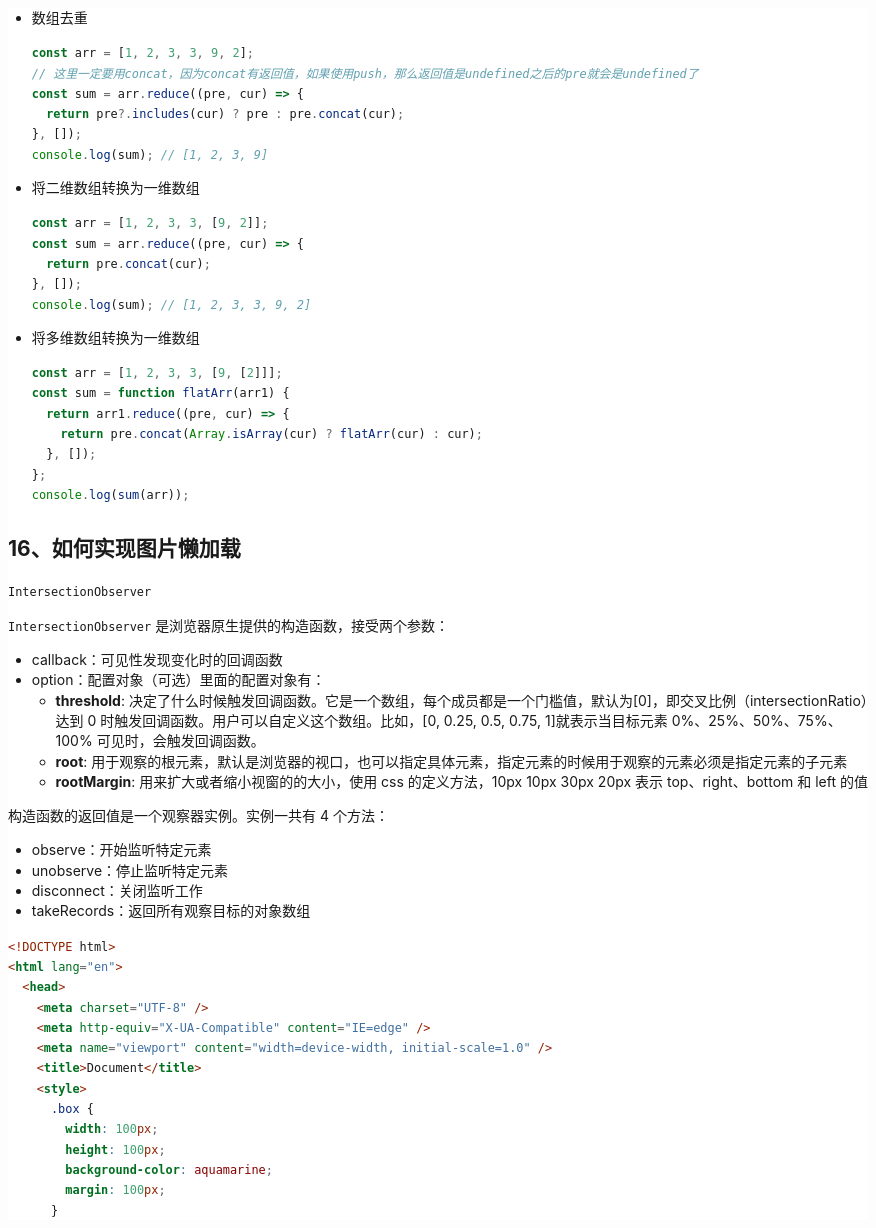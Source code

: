- 数组去重

  ```js
  const arr = [1, 2, 3, 3, 9, 2];
  // 这里一定要用concat，因为concat有返回值，如果使用push，那么返回值是undefined之后的pre就会是undefined了
  const sum = arr.reduce((pre, cur) => {
    return pre?.includes(cur) ? pre : pre.concat(cur);
  }, []);
  console.log(sum); // [1, 2, 3, 9]
  ```

- 将二维数组转换为一维数组

  ```js
  const arr = [1, 2, 3, 3, [9, 2]];
  const sum = arr.reduce((pre, cur) => {
    return pre.concat(cur);
  }, []);
  console.log(sum); // [1, 2, 3, 3, 9, 2]
  ```

- 将多维数组转换为一维数组

  ```js
  const arr = [1, 2, 3, 3, [9, [2]]];
  const sum = function flatArr(arr1) {
    return arr1.reduce((pre, cur) => {
      return pre.concat(Array.isArray(cur) ? flatArr(cur) : cur);
    }, []);
  };
  console.log(sum(arr));
  ```

## 16、如何实现图片懒加载

`IntersectionObserver`

`IntersectionObserver` 是浏览器原生提供的构造函数，接受两个参数：

- callback：可见性发现变化时的回调函数
- option：配置对象（可选）里面的配置对象有：
  - **threshold**: 决定了什么时候触发回调函数。它是一个数组，每个成员都是一个门槛值，默认为[0]，即交叉比例（intersectionRatio）达到 0 时触发回调函数。用户可以自定义这个数组。比如，[0, 0.25, 0.5, 0.75, 1]就表示当目标元素 0%、25%、50%、75%、100% 可见时，会触发回调函数。
  - **root**: 用于观察的根元素，默认是浏览器的视口，也可以指定具体元素，指定元素的时候用于观察的元素必须是指定元素的子元素
  - **rootMargin**: 用来扩大或者缩小视窗的的大小，使用 css 的定义方法，10px 10px 30px 20px 表示 top、right、bottom 和 left 的值

构造函数的返回值是一个观察器实例。实例一共有 4 个方法：

- observe：开始监听特定元素
- unobserve：停止监听特定元素
- disconnect：关闭监听工作
- takeRecords：返回所有观察目标的对象数组

```html
<!DOCTYPE html>
<html lang="en">
  <head>
    <meta charset="UTF-8" />
    <meta http-equiv="X-UA-Compatible" content="IE=edge" />
    <meta name="viewport" content="width=device-width, initial-scale=1.0" />
    <title>Document</title>
    <style>
      .box {
        width: 100px;
        height: 100px;
        background-color: aquamarine;
        margin: 100px;
      }

```